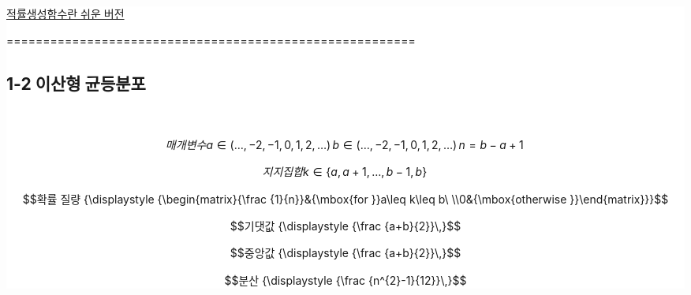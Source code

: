 [적률생성함수란 쉬운 버전](http://freshrimpsushi.tistory.com/248)


========================================================
## 1-2 이산형 균등분포
<br>

$$ 매개변수  	
{\displaystyle a\in (\dots ,-2,-1,0,1,2,\dots )\,} {\displaystyle b\in (\dots ,-2,-1,0,1,2,\dots )\,} {\displaystyle n=b-a+1\,}$$

$$지지집합	
{\displaystyle k\in \{a,a+1,\dots ,b-1,b\}\,}$$

$$확률 질량	
{\displaystyle {\begin{matrix}{\frac {1}{n}}&{\mbox{for }}a\leq k\leq b\ \\0&{\mbox{otherwise }}\end{matrix}}}$$

$$기댓값	
{\displaystyle {\frac {a+b}{2}}\,}$$

$$중앙값	
{\displaystyle {\frac {a+b}{2}}\,}$$

$$분산	
{\displaystyle {\frac {n^{2}-1}{12}}\,}$$
